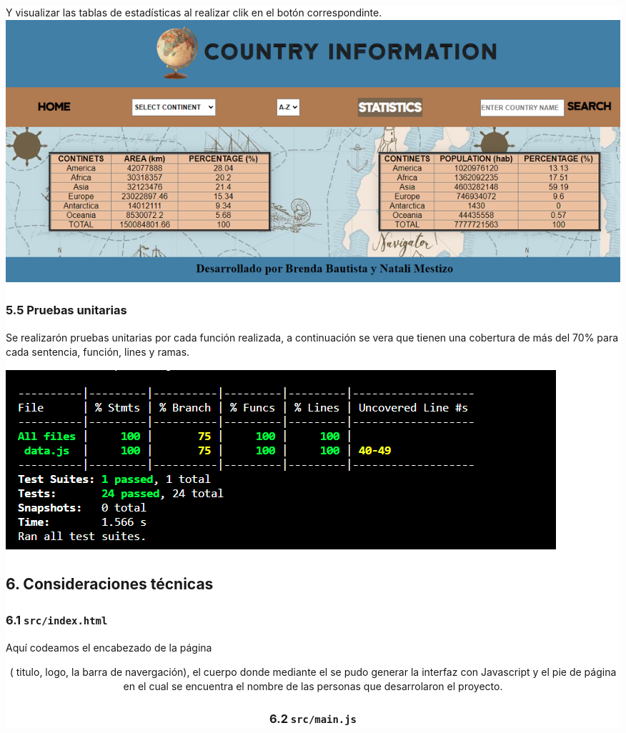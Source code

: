  Y visualizar las tablas de estadísticas al realizar clik en el botón correspondinte.
 ![Tablas de área y población](/src/imagen/tablas%20de%20area%20y%20oblacion.png)


### 5.5 Pruebas unitarias

Se realizarón pruebas unitarias por cada función realizada, a continuación se vera que tienen una cobertura de más del 70% para cada sentencia, función, lines y ramas.

![test](/src/imagen/TEST.png)


## 6. Consideraciones técnicas

### 6.1 `src/index.html`

Aquí codeamos el encabezado de la página <header> ( titulo, logo, la barra de navergación), el cuerpo <body> donde mediante el <root> se pudo generar la interfaz con Javascript y el pie de página <footer> en el cual se encuentra el nombre de las personas que desarrolaron el proyecto.

### 6.2 `src/main.js`
